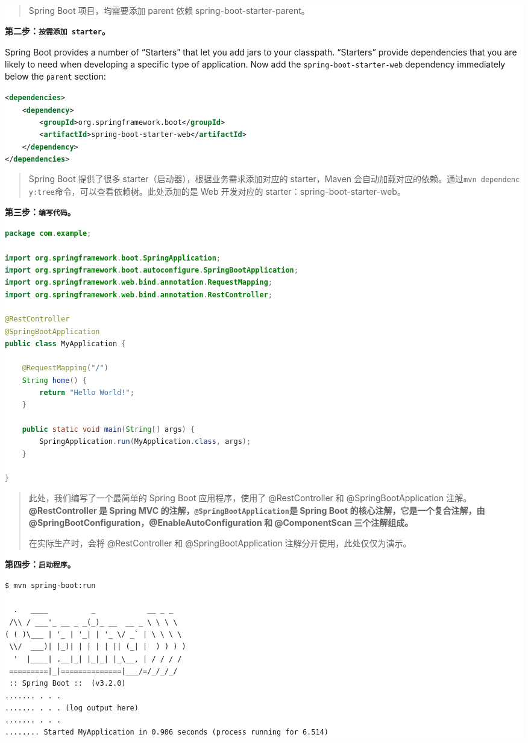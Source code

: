 > Spring Boot 项目，均需要添加 parent 依赖 spring-boot-starter-parent。

**第二步：`按需添加 starter`。**

Spring Boot provides a number of “Starters” that let you add jars to your classpath. “Starters” provide dependencies that you are likely to need when developing a specific type of application. Now add the `spring-boot-starter-web` dependency immediately below the `parent` section:

```xml
<dependencies>
    <dependency>
        <groupId>org.springframework.boot</groupId>
        <artifactId>spring-boot-starter-web</artifactId>
    </dependency>
</dependencies>
```

> Spring Boot 提供了很多 starter（启动器），根据业务需求添加对应的 starter，Maven 会自动加载对应的依赖。通过`mvn dependency:tree`命令，可以查看依赖树。此处添加的是 Web 开发对应的 starter：spring-boot-starter-web。

**第三步：`编写代码`。**

```java
package com.example;

import org.springframework.boot.SpringApplication;
import org.springframework.boot.autoconfigure.SpringBootApplication;
import org.springframework.web.bind.annotation.RequestMapping;
import org.springframework.web.bind.annotation.RestController;

@RestController
@SpringBootApplication
public class MyApplication {

    @RequestMapping("/")
    String home() {
        return "Hello World!";
    }

    public static void main(String[] args) {
        SpringApplication.run(MyApplication.class, args);
    }

}
```

> 此处，我们编写了一个最简单的 Spring Boot 应用程序，使用了 @RestController 和 @SpringBootApplication 注解。**@RestController 是 Spring MVC 的注解，`@SpringBootApplication`是 Spring Boot 的核心注解，它是一个复合注解，由 @SpringBootConfiguration，@EnableAutoConfiguration 和 @ComponentScan 三个注解组成。**
>
> 在实际生产时，会将 @RestController 和 @SpringBootApplication 注解分开使用，此处仅仅为演示。

**第四步：`启动程序`。**

```shell
$ mvn spring-boot:run

  .   ____          _            __ _ _
 /\\ / ___'_ __ _ _(_)_ __  __ _ \ \ \ \
( ( )\___ | '_ | '_| | '_ \/ _` | \ \ \ \
 \\/  ___)| |_)| | | | | || (_| |  ) ) ) )
  '  |____| .__|_| |_|_| |_\__, | / / / /
 =========|_|==============|___/=/_/_/_/
 :: Spring Boot ::  (v3.2.0)
....... . . .
....... . . . (log output here)
....... . . .
........ Started MyApplication in 0.906 seconds (process running for 6.514)
```